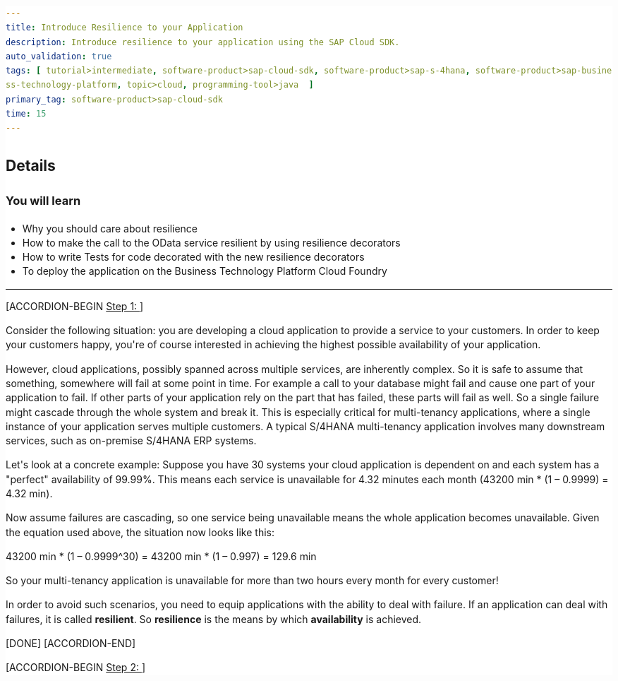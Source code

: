```yaml
---
title: Introduce Resilience to your Application
description: Introduce resilience to your application using the SAP Cloud SDK.
auto_validation: true
tags: [ tutorial>intermediate, software-product>sap-cloud-sdk, software-product>sap-s-4hana, software-product>sap-business-technology-platform, topic>cloud, programming-tool>java  ]
primary_tag: software-product>sap-cloud-sdk
time: 15
---
```


## Details
### You will learn
  - Why you should care about resilience
  - How to make the call to the OData service resilient by using resilience decorators
  - How to write Tests for code decorated with the new resilience decorators
  - To deploy the application on the Business Technology Platform Cloud Foundry
---

[ACCORDION-BEGIN [Step 1: ](Resilience)]

Consider the following situation: you are developing a cloud application to provide a service to your customers. In order to keep your customers happy, you're of course interested in achieving the highest possible availability of your application.

However, cloud applications, possibly spanned across multiple services, are inherently complex. So it is safe to assume that something, somewhere will fail at some point in time. For example a call to your database might fail and cause one part of your application to fail. If other parts of your application rely on the part that has failed, these parts will fail as well. So a single failure might cascade through the whole system and break it. This is especially critical for multi-tenancy applications, where a single instance of your application serves multiple customers. A typical S/4HANA multi-tenancy application involves many downstream services, such as on-premise S/4HANA ERP systems.

Let's look at a concrete example: Suppose you have 30 systems your cloud application is dependent on and each system has a "perfect" availability of 99.99%. This means each service is unavailable for 4.32 minutes each month (43200 min * (1 – 0.9999) = 4.32 min).

Now assume failures are cascading, so one service being unavailable means the whole application becomes unavailable. Given the equation used above, the situation now looks like this:

43200 min * (1 – 0.9999^30) = 43200 min * (1 – 0.997) = 129.6 min

So your multi-tenancy application is unavailable for more than two hours every month for every customer!

In order to avoid such scenarios, you need to equip applications with the ability to deal with failure. If an application can deal with failures, it is called **resilient**. So **resilience** is the means by which **availability** is achieved.

[DONE]
[ACCORDION-END]

[ACCORDION-BEGIN [Step 2: ](Resilience4j)]
